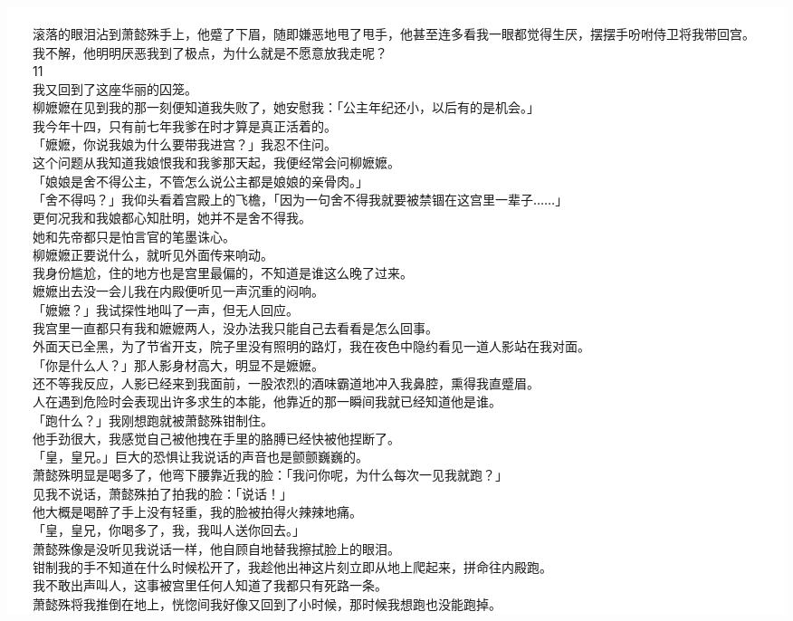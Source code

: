 <br>   
&emsp;&emsp;滚落的眼泪沾到萧懿殊手上，他蹙了下眉，随即嫌恶地甩了甩手，他甚至连多看我一眼都觉得生厌，摆摆手吩咐侍卫将我带回宫。  
<br>   
&emsp;&emsp;我不解，他明明厌恶我到了极点，为什么就是不愿意放我走呢？  
<br>   
&emsp;&emsp;11  
<br>   
&emsp;&emsp;我又回到了这座华丽的囚笼。  
<br>   
&emsp;&emsp;柳嬷嬷在见到我的那一刻便知道我失败了，她安慰我：「公主年纪还小，以后有的是机会。」  
<br>   
&emsp;&emsp;我今年十四，只有前七年我爹在时才算是真正活着的。  
<br>   
&emsp;&emsp;「嬷嬷，你说我娘为什么要带我进宫？」我忍不住问。  
<br>   
&emsp;&emsp;这个问题从我知道我娘恨我和我爹那天起，我便经常会问柳嬷嬷。  
<br>   
&emsp;&emsp;「娘娘是舍不得公主，不管怎么说公主都是娘娘的亲骨肉。」  
<br>   
&emsp;&emsp;「舍不得吗？」我仰头看着宫殿上的飞檐，「因为一句舍不得我就要被禁锢在这宫里一辈子……」  
<br>   
&emsp;&emsp;更何况我和我娘都心知肚明，她并不是舍不得我。  
<br>   
&emsp;&emsp;她和先帝都只是怕言官的笔墨诛心。  
<br>   
&emsp;&emsp;柳嬷嬷正要说什么，就听见外面传来响动。  
<br>   
&emsp;&emsp;我身份尴尬，住的地方也是宫里最偏的，不知道是谁这么晚了过来。  
<br>   
&emsp;&emsp;嬷嬷出去没一会儿我在内殿便听见一声沉重的闷响。  
<br>   
&emsp;&emsp;「嬷嬷？」我试探性地叫了一声，但无人回应。  
<br>   
&emsp;&emsp;我宫里一直都只有我和嬷嬷两人，没办法我只能自己去看看是怎么回事。  
<br>   
&emsp;&emsp;外面天已全黑，为了节省开支，院子里没有照明的路灯，我在夜色中隐约看见一道人影站在我对面。  
<br>   
&emsp;&emsp;「你是什么人？」那人影身材高大，明显不是嬷嬷。  
<br>   
&emsp;&emsp;还不等我反应，人影已经来到我面前，一股浓烈的酒味霸道地冲入我鼻腔，熏得我直蹙眉。  
<br>   
&emsp;&emsp;人在遇到危险时会表现出许多求生的本能，他靠近的那一瞬间我就已经知道他是谁。  
<br>   
&emsp;&emsp;「跑什么？」我刚想跑就被萧懿殊钳制住。  
<br>   
&emsp;&emsp;他手劲很大，我感觉自己被他拽在手里的胳膊已经快被他捏断了。  
<br>   
&emsp;&emsp;「皇，皇兄。」巨大的恐惧让我说话的声音也是颤颤巍巍的。  
<br>   
&emsp;&emsp;萧懿殊明显是喝多了，他弯下腰靠近我的脸：「我问你呢，为什么每次一见我就跑？」  
<br>   
&emsp;&emsp;见我不说话，萧懿殊拍了拍我的脸：「说话！」  
<br>   
&emsp;&emsp;他大概是喝醉了手上没有轻重，我的脸被拍得火辣辣地痛。  
<br>   
&emsp;&emsp;「皇，皇兄，你喝多了，我，我叫人送你回去。」  
<br>   
&emsp;&emsp;萧懿殊像是没听见我说话一样，他自顾自地替我擦拭脸上的眼泪。  
<br>   
&emsp;&emsp;钳制我的手不知道在什么时候松开了，我趁他出神这片刻立即从地上爬起来，拼命往内殿跑。  
<br>   
&emsp;&emsp;我不敢出声叫人，这事被宫里任何人知道了我都只有死路一条。  
<br>   
&emsp;&emsp;萧懿殊将我推倒在地上，恍惚间我好像又回到了小时候，那时候我想跑也没能跑掉。  